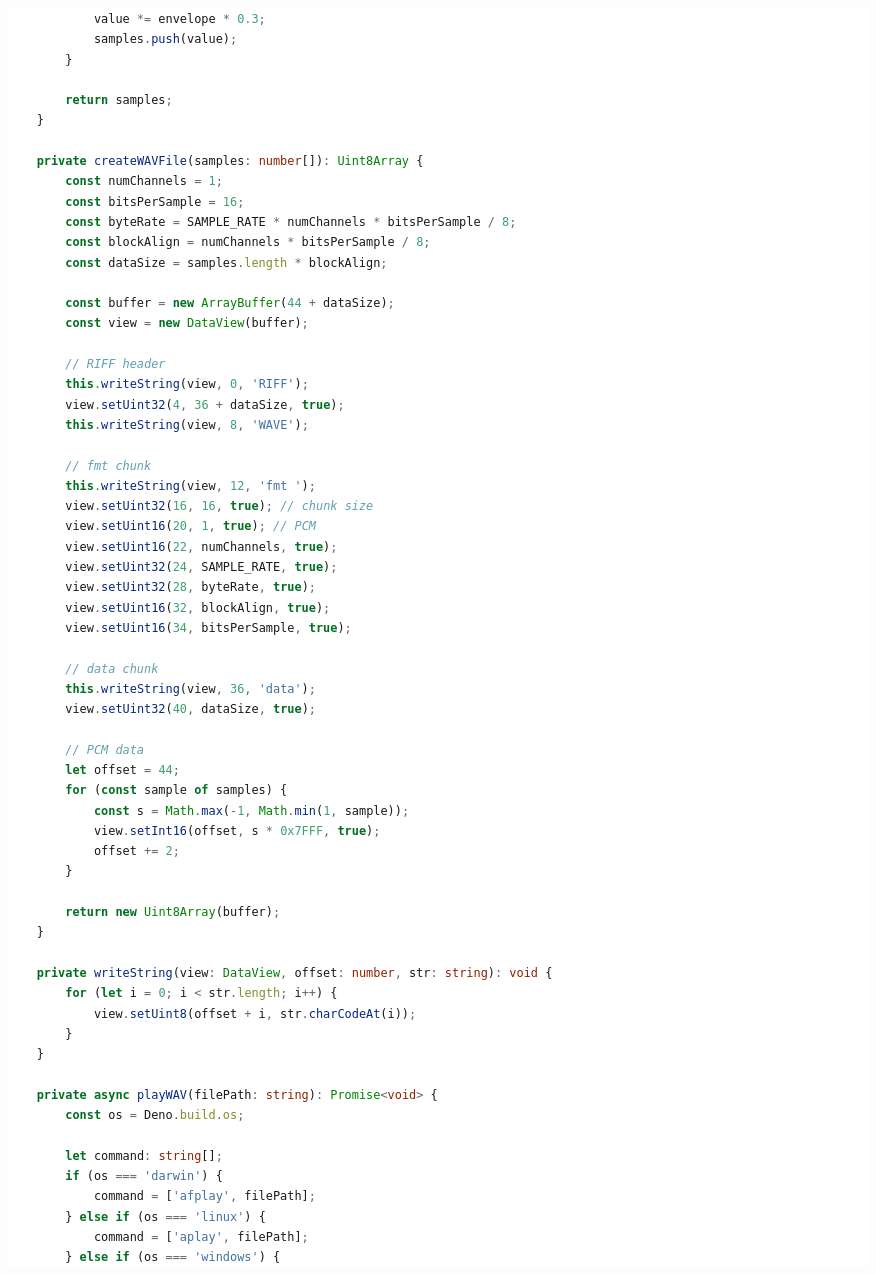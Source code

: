 ```typescript
            value *= envelope * 0.3;
            samples.push(value);
        }
        
        return samples;
    }

    private createWAVFile(samples: number[]): Uint8Array {
        const numChannels = 1;
        const bitsPerSample = 16;
        const byteRate = SAMPLE_RATE * numChannels * bitsPerSample / 8;
        const blockAlign = numChannels * bitsPerSample / 8;
        const dataSize = samples.length * blockAlign;
        
        const buffer = new ArrayBuffer(44 + dataSize);
        const view = new DataView(buffer);
        
        // RIFF header
        this.writeString(view, 0, 'RIFF');
        view.setUint32(4, 36 + dataSize, true);
        this.writeString(view, 8, 'WAVE');
        
        // fmt chunk
        this.writeString(view, 12, 'fmt ');
        view.setUint32(16, 16, true); // chunk size
        view.setUint16(20, 1, true); // PCM
        view.setUint16(22, numChannels, true);
        view.setUint32(24, SAMPLE_RATE, true);
        view.setUint32(28, byteRate, true);
        view.setUint16(32, blockAlign, true);
        view.setUint16(34, bitsPerSample, true);
        
        // data chunk
        this.writeString(view, 36, 'data');
        view.setUint32(40, dataSize, true);
        
        // PCM data
        let offset = 44;
        for (const sample of samples) {
            const s = Math.max(-1, Math.min(1, sample));
            view.setInt16(offset, s * 0x7FFF, true);
            offset += 2;
        }
        
        return new Uint8Array(buffer);
    }

    private writeString(view: DataView, offset: number, str: string): void {
        for (let i = 0; i < str.length; i++) {
            view.setUint8(offset + i, str.charCodeAt(i));
        }
    }

    private async playWAV(filePath: string): Promise<void> {
        const os = Deno.build.os;
        
        let command: string[];
        if (os === 'darwin') {
            command = ['afplay', filePath];
        } else if (os === 'linux') {
            command = ['aplay', filePath];
        } else if (os === 'windows') {
```